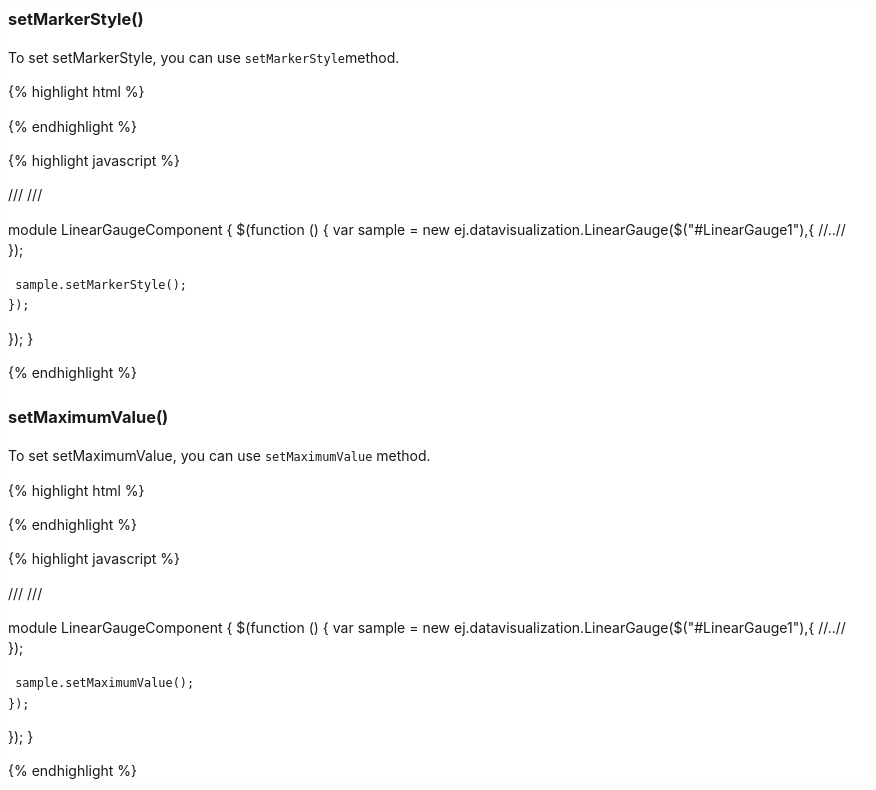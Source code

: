 



### setMarkerStyle()

To set setMarkerStyle, you can use `setMarkerStyle`method.




{% highlight html %}
 
<div id="LinearGauge1"></div> 

{% endhighlight %}


{% highlight javascript %}

/// <reference path="tsfiles/jquery.d.ts" />
/// <reference path="tsfiles/ej.web.all.d.ts" />

module LinearGaugeComponent {
    $(function () {
        var sample = new ej.datavisualization.LinearGauge($("#LinearGauge1"),{
        //..//   
        });
 
     sample.setMarkerStyle(); 
    });
});
}

{% endhighlight %}




### setMaximumValue()

To set setMaximumValue, you can use `setMaximumValue` method.




{% highlight html %}
 
<div id="LinearGauge1"></div> 

{% endhighlight %}


{% highlight javascript %}

/// <reference path="tsfiles/jquery.d.ts" />
/// <reference path="tsfiles/ej.web.all.d.ts" />

module LinearGaugeComponent {
    $(function () {
        var sample = new ej.datavisualization.LinearGauge($("#LinearGauge1"),{
        //..//   
        });
 
     sample.setMaximumValue(); 
    });
});
}

{% endhighlight %}

